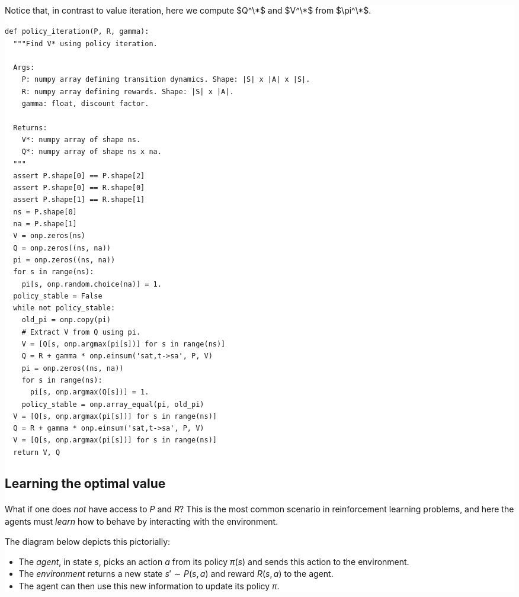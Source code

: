 Notice that, in contrast to value iteration, here we compute $Q^\*$ and $V^\*$ from $\pi^\*$.

```
def policy_iteration(P, R, gamma):
  """Find V* using policy iteration.

  Args:
    P: numpy array defining transition dynamics. Shape: |S| x |A| x |S|.
    R: numpy array defining rewards. Shape: |S| x |A|.
    gamma: float, discount factor.

  Returns:
    V*: numpy array of shape ns.
    Q*: numpy array of shape ns x na.
  """
  assert P.shape[0] == P.shape[2]
  assert P.shape[0] == R.shape[0]
  assert P.shape[1] == R.shape[1]
  ns = P.shape[0]
  na = P.shape[1]
  V = onp.zeros(ns)
  Q = onp.zeros((ns, na))
  pi = onp.zeros((ns, na))
  for s in range(ns):
    pi[s, onp.random.choice(na)] = 1.
  policy_stable = False
  while not policy_stable:
    old_pi = onp.copy(pi)
    # Extract V from Q using pi.
    V = [Q[s, onp.argmax(pi[s])] for s in range(ns)]
    Q = R + gamma * onp.einsum('sat,t->sa', P, V)
    pi = onp.zeros((ns, na))
    for s in range(ns):
      pi[s, onp.argmax(Q[s])] = 1.
    policy_stable = onp.array_equal(pi, old_pi)
  V = [Q[s, onp.argmax(pi[s])] for s in range(ns)]
  Q = R + gamma * onp.einsum('sat,t->sa', P, V)
  V = [Q[s, onp.argmax(pi[s])] for s in range(ns)]
  return V, Q
```

## Learning the optimal value

What if one does _not_ have access to $P$ and $R$? This is the most common scenario in reinforcement learning problems, and here the agents must _learn_ how to behave by interacting with the environment.

The diagram below depicts this pictorially:
*  The _agent_, in state $s$, picks an action $a$ from its policy $\pi(s)$ and sends this action to the environment.
*  The _environment_ returns a new state $s'\sim P(s, a)$ and reward $R(s, a)$ to the agent.
*  The agent can then use this new information to update its policy $\pi$.
